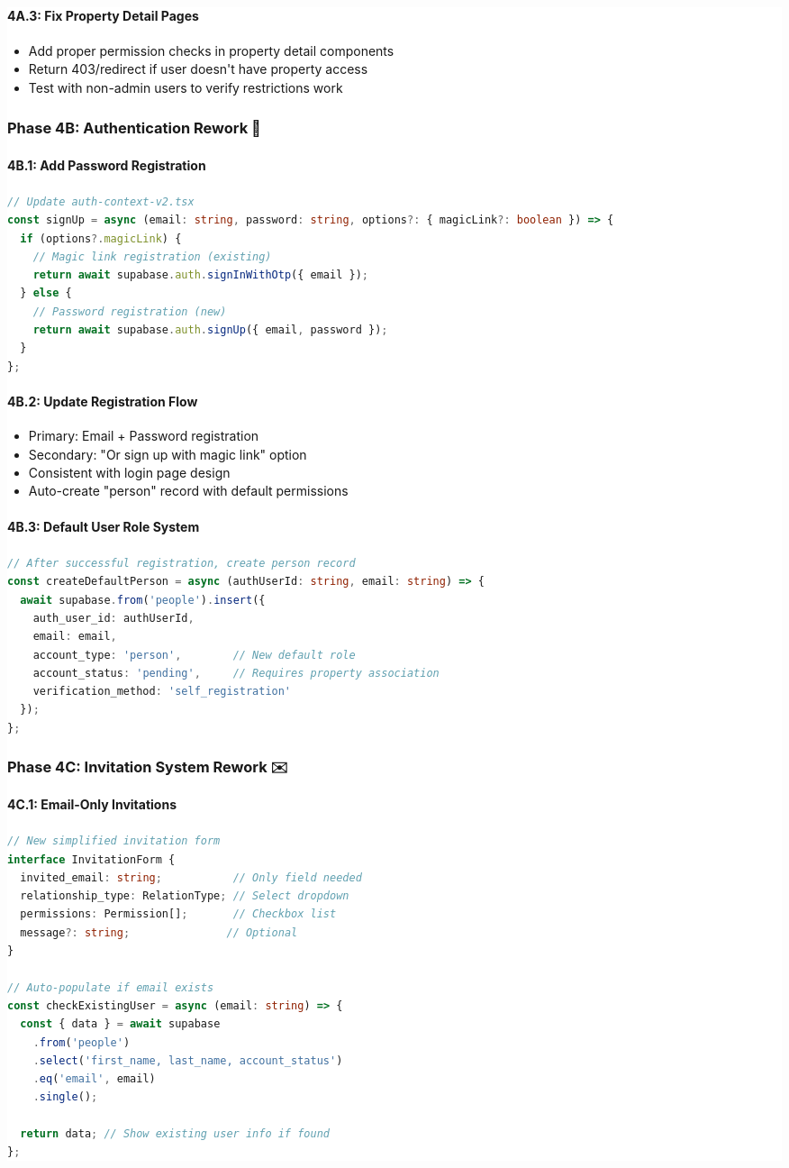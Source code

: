 #### **4A.3: Fix Property Detail Pages**
- Add proper permission checks in property detail components
- Return 403/redirect if user doesn't have property access
- Test with non-admin users to verify restrictions work

### **Phase 4B: Authentication Rework** 🔄

#### **4B.1: Add Password Registration**
```typescript
// Update auth-context-v2.tsx
const signUp = async (email: string, password: string, options?: { magicLink?: boolean }) => {
  if (options?.magicLink) {
    // Magic link registration (existing)
    return await supabase.auth.signInWithOtp({ email });
  } else {
    // Password registration (new)
    return await supabase.auth.signUp({ email, password });
  }
};
```

#### **4B.2: Update Registration Flow**
- Primary: Email + Password registration
- Secondary: "Or sign up with magic link" option
- Consistent with login page design
- Auto-create "person" record with default permissions

#### **4B.3: Default User Role System**
```typescript
// After successful registration, create person record
const createDefaultPerson = async (authUserId: string, email: string) => {
  await supabase.from('people').insert({
    auth_user_id: authUserId,
    email: email,
    account_type: 'person',        // New default role
    account_status: 'pending',     // Requires property association
    verification_method: 'self_registration'
  });
};
```

### **Phase 4C: Invitation System Rework** ✉️

#### **4C.1: Email-Only Invitations**
```typescript
// New simplified invitation form
interface InvitationForm {
  invited_email: string;           // Only field needed
  relationship_type: RelationType; // Select dropdown
  permissions: Permission[];       // Checkbox list
  message?: string;               // Optional
}

// Auto-populate if email exists
const checkExistingUser = async (email: string) => {
  const { data } = await supabase
    .from('people')
    .select('first_name, last_name, account_status')
    .eq('email', email)
    .single();
  
  return data; // Show existing user info if found
};
```